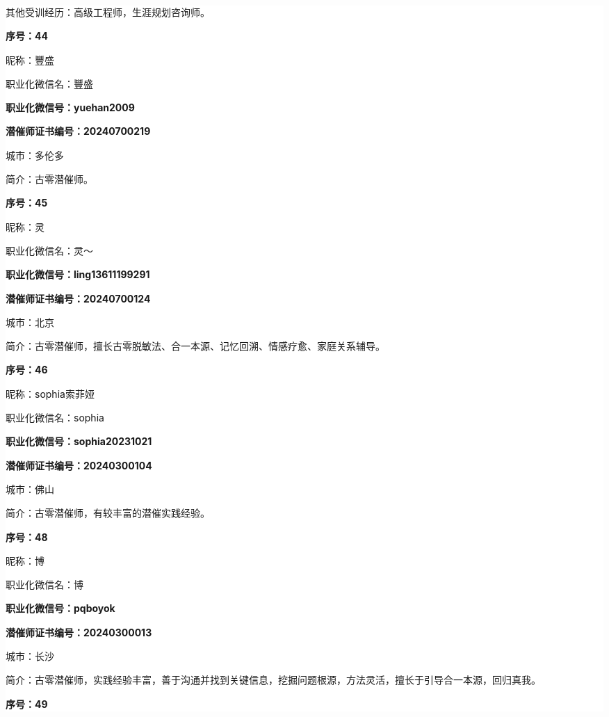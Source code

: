 其他受训经历：高级工程师，生涯规划咨询师。



**序号：44**

昵称：豐盛

职业化微信名：豐盛

**职业化微信号：yuehan2009**

**潜催师证书编号：20240700219**

城市：多伦多

简介：古零潜催师。



**序号：45**

昵称：灵

职业化微信名：灵～

**职业化微信号：ling13611199291**

**潜催师证书编号：20240700124**

城市：北京

简介：古零潜催师，擅长古零脱敏法、合一本源、记忆回溯、情感疗愈、家庭关系辅导。



**序号：46**

昵称：sophia索菲娅

职业化微信名：sophia

**职业化微信号：sophia20231021**

**潜催师证书编号：20240300104**

城市：佛山

简介：古零潜催师，有较丰富的潜催实践经验。



**序号：48**

昵称：博

职业化微信名：博

**职业化微信号：pqboyok**

**潜催师证书编号：20240300013**

城市：长沙

简介：古零潜催师，实践经验丰富，善于沟通并找到关键信息，挖掘问题根源，方法灵活，擅长于引导合一本源，回归真我。



**序号：49**
